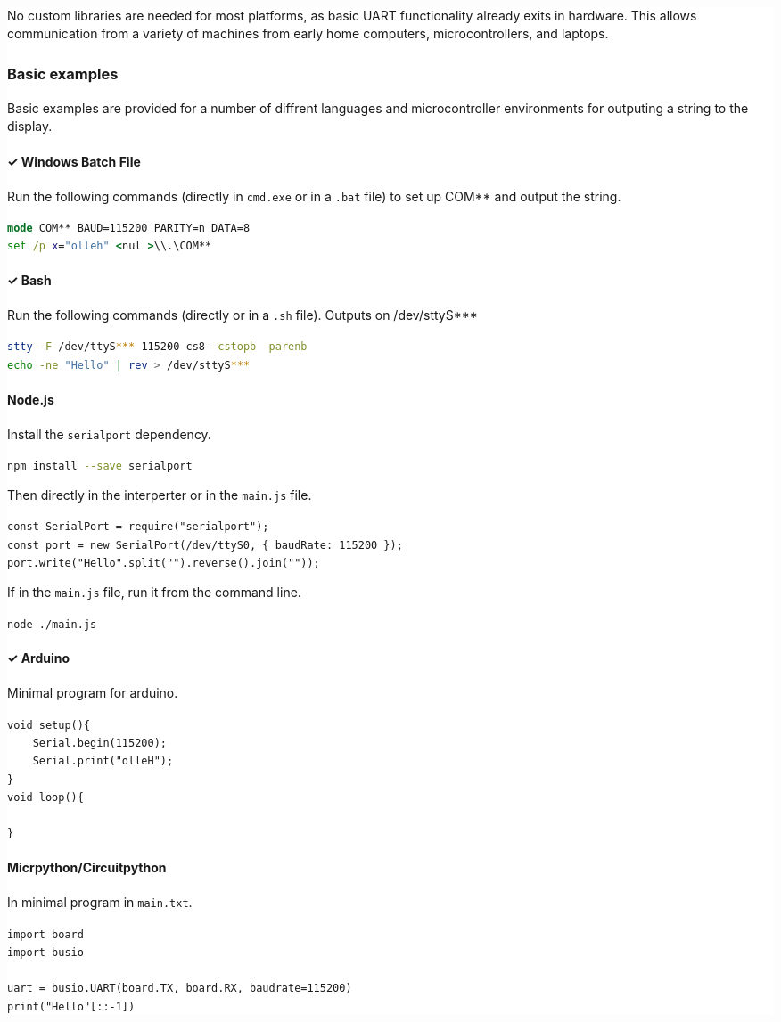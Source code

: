 No custom libraries are needed for most platforms, as basic UART functionality already exits in hardware. This allows communication from a variety of machines from early home computers, microcontrollers, and laptops.

### Basic examples
Basic examples are provided for a number of diffrent languages and microcontroller environments for outputing a string to the display.

#### ✓ Windows Batch File
Run the following commands (directly in `cmd.exe` or in a `.bat` file) to set up COM** and output the string.
```cmd
mode COM** BAUD=115200 PARITY=n DATA=8
set /p x="olleh" <nul >\\.\COM**
```

#### ✓ Bash
Run the following commands (directly or in a `.sh` file). Outputs on /dev/sttyS***
```bash
stty -F /dev/ttyS*** 115200 cs8 -cstopb -parenb 
echo -ne "Hello" | rev > /dev/sttyS***
```

#### Node.js
Install the `serialport` dependency.
```bash
npm install --save serialport
```
Then directly in the interperter or in the `main.js` file.
```node
const SerialPort = require("serialport");
const port = new SerialPort(/dev/ttyS0, { baudRate: 115200 });
port.write("Hello".split("").reverse().join(""));
```

If in the `main.js` file, run it from the command line.
```bash
node ./main.js
```

#### ✓ Arduino
Minimal program for arduino.
```arduino
void setup(){
    Serial.begin(115200);
    Serial.print("olleH");
}
void loop(){

}
```

#### Micrpython/Circuitpython
In minimal program in `main.txt`.
```pyhton
import board
import busio
 
uart = busio.UART(board.TX, board.RX, baudrate=115200)
print("Hello"[::-1])
```


[readme]:                    ../readme.md
[configuration table]:       ../readme.md#configuration
[currentTable]:              ./asciiCurrent.md
[toolsAndParts]:             ./userGuide/toolsAndParts.jpg
[contents]:                  ./userGuide/contents.jpg
